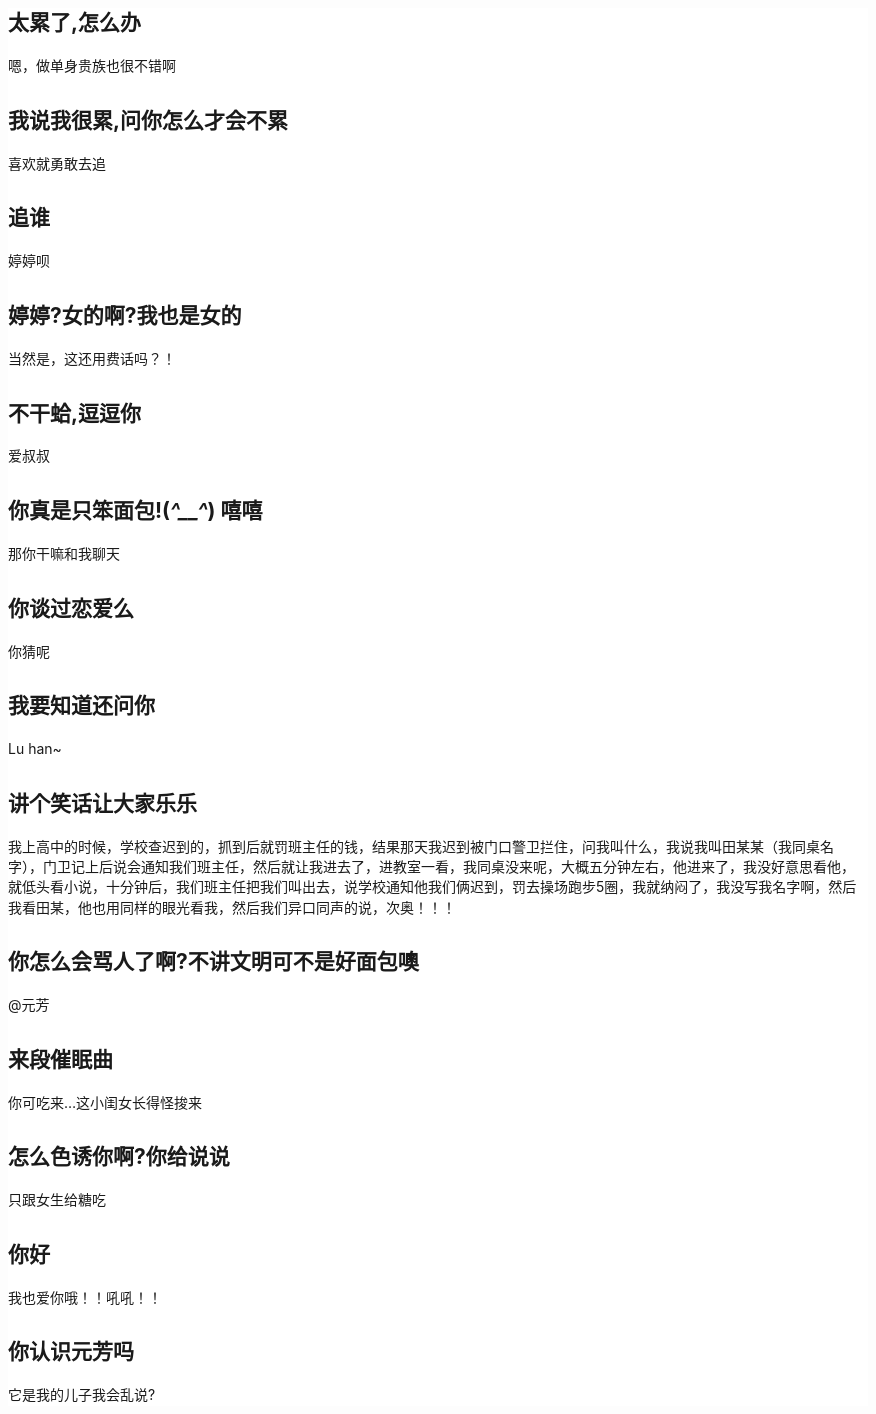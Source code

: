 ## 太累了,怎么办
嗯，做单身贵族也很不错啊

## 我说我很累,问你怎么才会不累
喜欢就勇敢去追

## 追谁
婷婷呗

## 婷婷?女的啊?我也是女的
当然是，这还用费话吗？！

## 不干蛤,逗逗你
爱叔叔

## 你真是只笨面包!(*^__^*) 嘻嘻
那你干嘛和我聊天

## 你谈过恋爱么
你猜呢

## 我要知道还问你
Lu han~

## 讲个笑话让大家乐乐
我上高中的时候，学校查迟到的，抓到后就罚班主任的钱，结果那天我迟到被门口警卫拦住，问我叫什么，我说我叫田某某（我同桌名字），门卫记上后说会通知我们班主任，然后就让我进去了，进教室一看，我同桌没来呢，大概五分钟左右，他进来了，我没好意思看他，就低头看小说，十分钟后，我们班主任把我们叫出去，说学校通知他我们俩迟到，罚去操场跑步5圈，我就纳闷了，我没写我名字啊，然后我看田某，他也用同样的眼光看我，然后我们异口同声的说，次奥！！！

## 你怎么会骂人了啊?不讲文明可不是好面包噢
@元芳

## 来段催眠曲
你可吃来…这小闺女长得怪捘来

## 怎么色诱你啊?你给说说
只跟女生给糖吃

## 你好
我也爱你哦！！吼吼！！

## 你认识元芳吗
它是我的儿子我会乱说?
